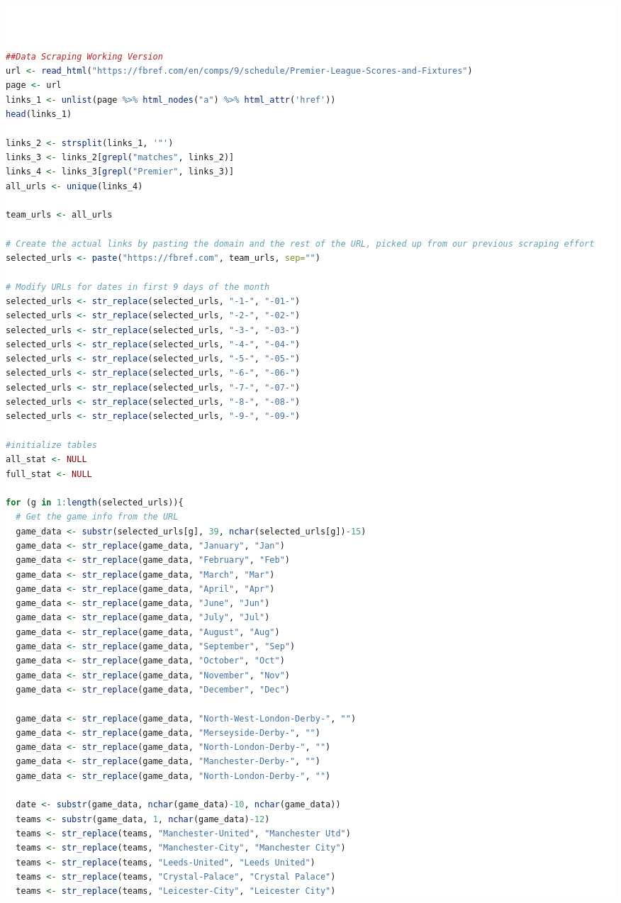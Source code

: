 ``` r



##Data Scraping Working Version
url <- read_html("https://fbref.com/en/comps/9/schedule/Premier-League-Scores-and-Fixtures")
page <- url
links_1 <- unlist(page %>% html_nodes("a") %>% html_attr('href'))
head(links_1)

links_2 <- strsplit(links_1, '"')
links_3 <- links_2[grepl("matches", links_2)]
links_4 <- links_3[grepl("Premier", links_3)]
all_urls <- unique(links_4)

team_urls <- all_urls

# Create the actual links by pasting the domain and the rest of the URL, picked up from our previous scraping effort
selected_urls <- paste("https://fbref.com", team_urls, sep="")

# Modify URLs for dates in first 9 days of the month
selected_urls <- str_replace(selected_urls, "-1-", "-01-")
selected_urls <- str_replace(selected_urls, "-2-", "-02-")
selected_urls <- str_replace(selected_urls, "-3-", "-03-")
selected_urls <- str_replace(selected_urls, "-4-", "-04-")
selected_urls <- str_replace(selected_urls, "-5-", "-05-")
selected_urls <- str_replace(selected_urls, "-6-", "-06-")
selected_urls <- str_replace(selected_urls, "-7-", "-07-")
selected_urls <- str_replace(selected_urls, "-8-", "-08-")
selected_urls <- str_replace(selected_urls, "-9-", "-09-")

#initialize tables
all_stat <- NULL
full_stat <- NULL

for (g in 1:length(selected_urls)){
  # Get the game info from the URL
  game_data <- substr(selected_urls[g], 39, nchar(selected_urls[g])-15)
  game_data <- str_replace(game_data, "January", "Jan")
  game_data <- str_replace(game_data, "February", "Feb")
  game_data <- str_replace(game_data, "March", "Mar")
  game_data <- str_replace(game_data, "April", "Apr")
  game_data <- str_replace(game_data, "June", "Jun")
  game_data <- str_replace(game_data, "July", "Jul")
  game_data <- str_replace(game_data, "August", "Aug")
  game_data <- str_replace(game_data, "September", "Sep")
  game_data <- str_replace(game_data, "October", "Oct")
  game_data <- str_replace(game_data, "November", "Nov")
  game_data <- str_replace(game_data, "December", "Dec")
  
  game_data <- str_replace(game_data, "North-West-London-Derby-", "")
  game_data <- str_replace(game_data, "Merseyside-Derby-", "")
  game_data <- str_replace(game_data, "North-London-Derby-", "")
  game_data <- str_replace(game_data, "Manchester-Derby-", "")
  game_data <- str_replace(game_data, "North-London-Derby-", "")
  
  date <- substr(game_data, nchar(game_data)-10, nchar(game_data))
  teams <- substr(game_data, 1, nchar(game_data)-12)
  teams <- str_replace(teams, "Manchester-United", "Manchester Utd")
  teams <- str_replace(teams, "Manchester-City", "Manchester City")
  teams <- str_replace(teams, "Leeds-United", "Leeds United")
  teams <- str_replace(teams, "Crystal-Palace", "Crystal Palace")
  teams <- str_replace(teams, "Leicester-City", "Leicester City")
```